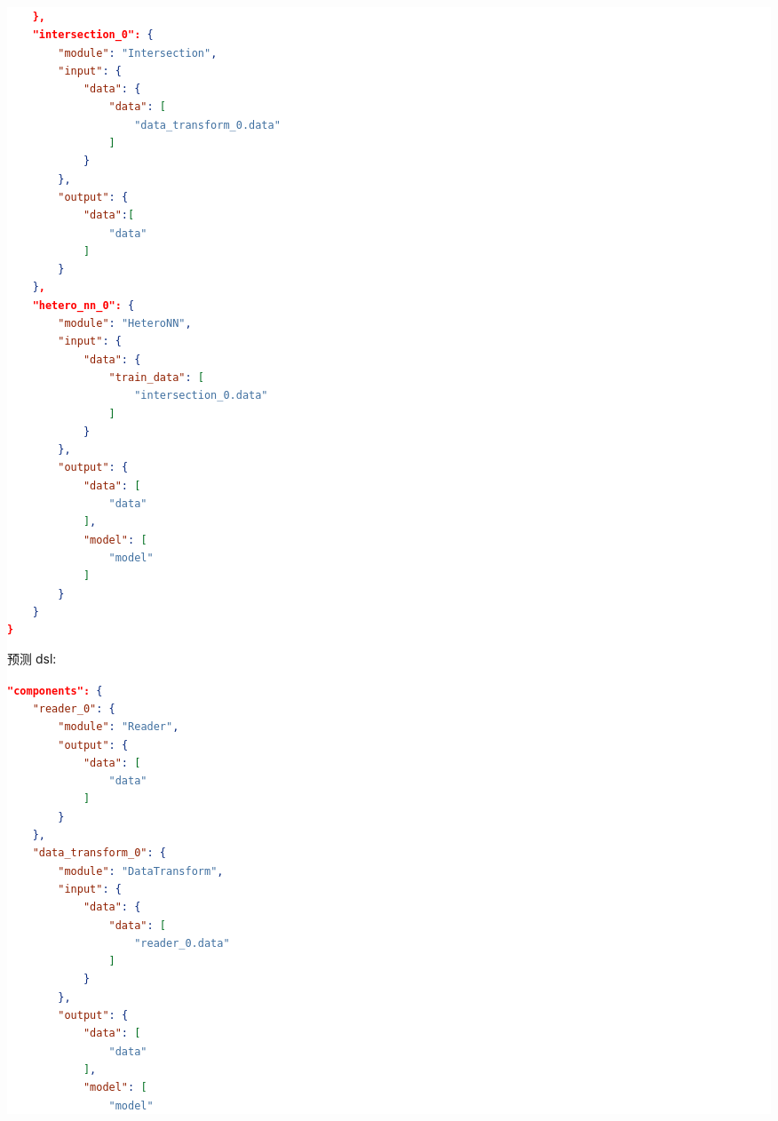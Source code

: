 ```json
    },
    "intersection_0": {
        "module": "Intersection",
        "input": {
            "data": {
                "data": [
                    "data_transform_0.data"
                ]
            }
        },
        "output": {
            "data":[
                "data"
            ]
        }
    },
    "hetero_nn_0": {
        "module": "HeteroNN",
        "input": {
            "data": {
                "train_data": [
                    "intersection_0.data"
                ]
            }
        },
        "output": {
            "data": [
                "data"
            ],
            "model": [
                "model"
            ]
        }
    }
}
```

预测 dsl:

```json
"components": {
    "reader_0": {
        "module": "Reader",
        "output": {
            "data": [
                "data"
            ]
        }
    },
    "data_transform_0": {
        "module": "DataTransform",
        "input": {
            "data": {
                "data": [
                    "reader_0.data"
                ]
            }
        },
        "output": {
            "data": [
                "data"
            ],
            "model": [
                "model"
```